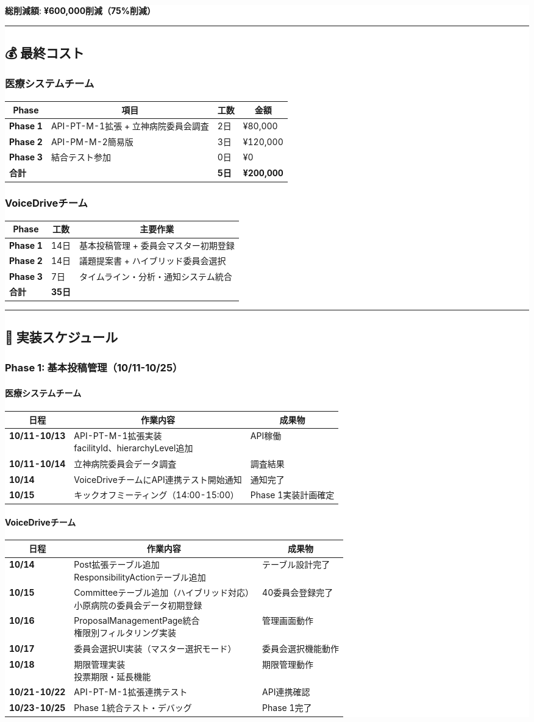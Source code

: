 **総削減額**: **¥600,000削減（75%削減）**

---

## 💰 最終コスト

### 医療システムチーム

| Phase | 項目 | 工数 | 金額 |
|-------|------|------|------|
| **Phase 1** | API-PT-M-1拡張 + 立神病院委員会調査 | 2日 | ¥80,000 |
| **Phase 2** | API-PM-M-2簡易版 | 3日 | ¥120,000 |
| **Phase 3** | 結合テスト参加 | 0日 | ¥0 |
| **合計** | | **5日** | **¥200,000** |

### VoiceDriveチーム

| Phase | 工数 | 主要作業 |
|-------|------|----------|
| **Phase 1** | 14日 | 基本投稿管理 + 委員会マスター初期登録 |
| **Phase 2** | 14日 | 議題提案書 + ハイブリッド委員会選択 |
| **Phase 3** | 7日 | タイムライン・分析・通知システム統合 |
| **合計** | **35日** | |

---

## 📅 実装スケジュール

### Phase 1: 基本投稿管理（10/11-10/25）

#### 医療システムチーム

| 日程 | 作業内容 | 成果物 |
|------|----------|--------|
| **10/11-10/13** | API-PT-M-1拡張実装<br>facilityId、hierarchyLevel追加 | API稼働 |
| **10/11-10/14** | 立神病院委員会データ調査 | 調査結果 |
| **10/14** | VoiceDriveチームにAPI連携テスト開始通知 | 通知完了 |
| **10/15** | キックオフミーティング（14:00-15:00） | Phase 1実装計画確定 |

#### VoiceDriveチーム

| 日程 | 作業内容 | 成果物 |
|------|----------|--------|
| **10/14** | Post拡張テーブル追加<br>ResponsibilityActionテーブル追加 | テーブル設計完了 |
| **10/15** | Committeeテーブル追加（ハイブリッド対応）<br>小原病院の委員会データ初期登録 | 40委員会登録完了 |
| **10/16** | ProposalManagementPage統合<br>権限別フィルタリング実装 | 管理画面動作 |
| **10/17** | 委員会選択UI実装（マスター選択モード） | 委員会選択機能動作 |
| **10/18** | 期限管理実装<br>投票期限・延長機能 | 期限管理動作 |
| **10/21-10/22** | API-PT-M-1拡張連携テスト | API連携確認 |
| **10/23-10/25** | Phase 1統合テスト・デバッグ | Phase 1完了 |
